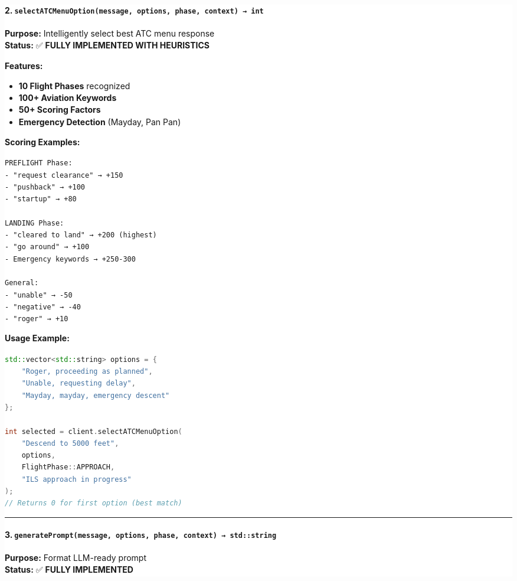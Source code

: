 
#### 2. `selectATCMenuOption(message, options, phase, context) → int`
**Purpose:** Intelligently select best ATC menu response  
**Status:** ✅ **FULLY IMPLEMENTED WITH HEURISTICS**

**Features:**
- **10 Flight Phases** recognized
- **100+ Aviation Keywords**
- **50+ Scoring Factors**
- **Emergency Detection** (Mayday, Pan Pan)

**Scoring Examples:**
```
PREFLIGHT Phase:
- "request clearance" → +150
- "pushback" → +100
- "startup" → +80

LANDING Phase:
- "cleared to land" → +200 (highest)
- "go around" → +100
- Emergency keywords → +250-300

General:
- "unable" → -50
- "negative" → -40
- "roger" → +10
```

**Usage Example:**
```cpp
std::vector<std::string> options = {
    "Roger, proceeding as planned",
    "Unable, requesting delay",
    "Mayday, mayday, emergency descent"
};

int selected = client.selectATCMenuOption(
    "Descend to 5000 feet",
    options,
    FlightPhase::APPROACH,
    "ILS approach in progress"
);
// Returns 0 for first option (best match)
```

---

#### 3. `generatePrompt(message, options, phase, context) → std::string`
**Purpose:** Format LLM-ready prompt  
**Status:** ✅ **FULLY IMPLEMENTED**
